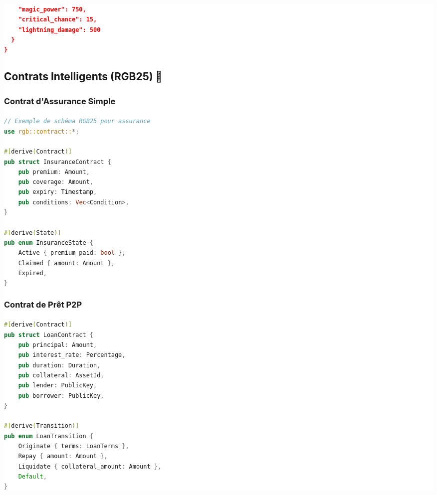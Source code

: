```json
    "magic_power": 750,
    "critical_chance": 15,
    "lightning_damage": 500
  }
}
```

## Contrats Intelligents (RGB25) 🤖

### Contrat d'Assurance Simple
```rust
// Exemple de schéma RGB25 pour assurance
use rgb::contract::*;

#[derive(Contract)]
pub struct InsuranceContract {
    pub premium: Amount,
    pub coverage: Amount,
    pub expiry: Timestamp,
    pub conditions: Vec<Condition>,
}

#[derive(State)]
pub enum InsuranceState {
    Active { premium_paid: bool },
    Claimed { amount: Amount },
    Expired,
}
```

### Contrat de Prêt P2P
```rust
#[derive(Contract)]
pub struct LoanContract {
    pub principal: Amount,
    pub interest_rate: Percentage,
    pub duration: Duration,
    pub collateral: AssetId,
    pub lender: PublicKey,
    pub borrower: PublicKey,
}

#[derive(Transition)]
pub enum LoanTransition {
    Originate { terms: LoanTerms },
    Repay { amount: Amount },
    Liquidate { collateral_amount: Amount },
    Default,
}
```
